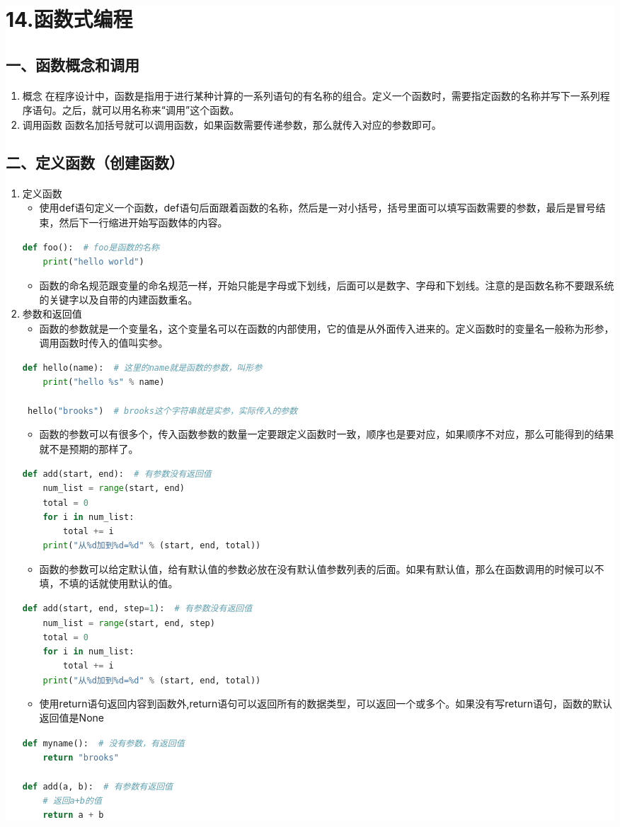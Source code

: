 # 14.函数式编程
## 一、函数概念和调用
1. 概念
    在程序设计中，函数是指用于进行某种计算的一系列语句的有名称的组合。定义一个函数时，需要指定函数的名称并写下一系列程序语句。之后，就可以用名称来“调用”这个函数。
2. 调用函数
    函数名加括号就可以调用函数，如果函数需要传递参数，那么就传入对应的参数即可。

## 二、定义函数（创建函数）
1. 定义函数
    - 使用def语句定义一个函数，def语句后面跟着函数的名称，然后是一对小括号，括号里面可以填写函数需要的参数，最后是冒号结束，然后下一行缩进开始写函数体的内容。
    ```python
    def foo():  # foo是函数的名称
        print("hello world")
    ```
    - 函数的命名规范跟变量的命名规范一样，开始只能是字母或下划线，后面可以是数字、字母和下划线。注意的是函数名称不要跟系统的关键字以及自带的内建函数重名。
2. 参数和返回值
    - 函数的参数就是一个变量名，这个变量名可以在函数的内部使用，它的值是从外面传入进来的。定义函数时的变量名一般称为形参，调用函数时传入的值叫实参。
    ```python
    def hello(name):  # 这里的name就是函数的参数，叫形参
        print("hello %s" % name)
       
     hello("brooks")  # brooks这个字符串就是实参，实际传入的参数
    ```
    - 函数的参数可以有很多个，传入函数参数的数量一定要跟定义函数时一致，顺序也是要对应，如果顺序不对应，那么可能得到的结果就不是预期的那样了。
    ```python
    def add(start, end):  # 有参数没有返回值
        num_list = range(start, end)
        total = 0
        for i in num_list:
            total += i
        print("从%d加到%d=%d" % (start, end, total))
    ```
    - 函数的参数可以给定默认值，给有默认值的参数必放在没有默认值参数列表的后面。如果有默认值，那么在函数调用的时候可以不填，不填的话就使用默认的值。
    ```python
    def add(start, end, step=1):  # 有参数没有返回值
        num_list = range(start, end, step)
        total = 0
        for i in num_list:
            total += i
        print("从%d加到%d=%d" % (start, end, total))
    ```
    - 使用return语句返回内容到函数外,return语句可以返回所有的数据类型，可以返回一个或多个。如果没有写return语句，函数的默认返回值是None
    ```python
    def myname():  # 没有参数，有返回值
        return "brooks"
    
    def add(a, b):  # 有参数有返回值
        # 返回a+b的值
        return a + b
    